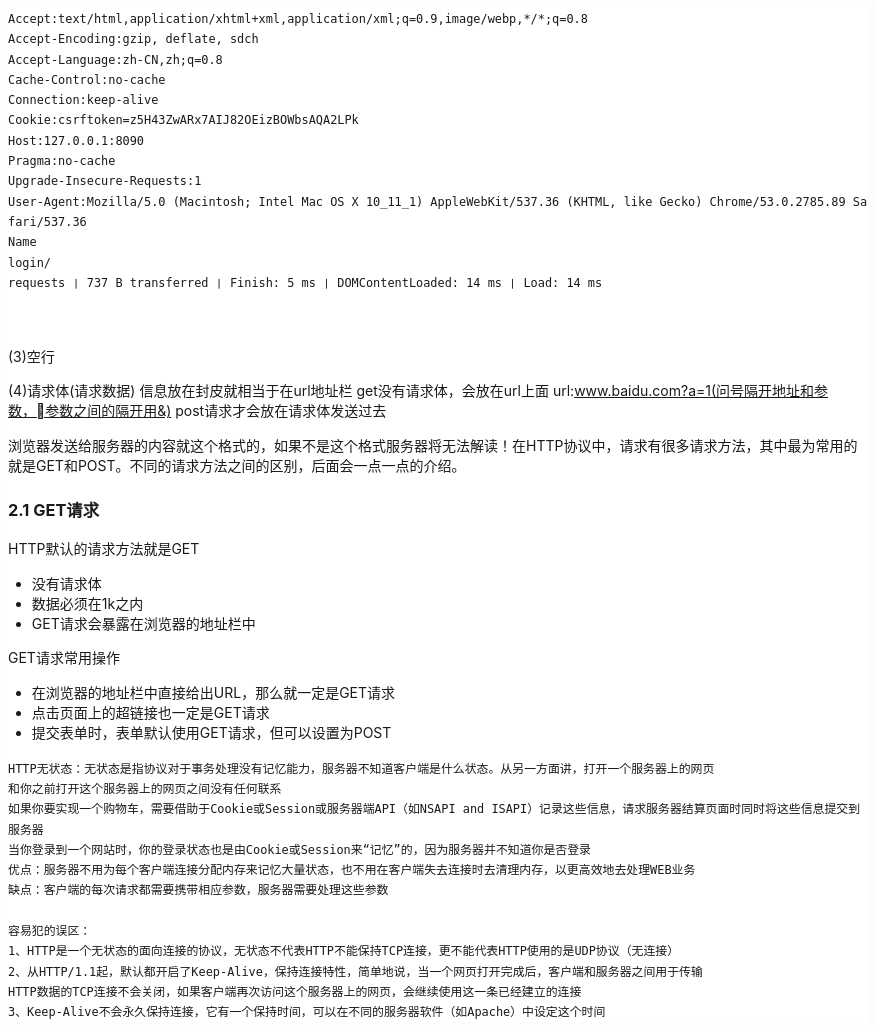 ```
Accept:text/html,application/xhtml+xml,application/xml;q=0.9,image/webp,*/*;q=0.8
Accept-Encoding:gzip, deflate, sdch
Accept-Language:zh-CN,zh;q=0.8
Cache-Control:no-cache
Connection:keep-alive
Cookie:csrftoken=z5H43ZwARx7AIJ82OEizBOWbsAQA2LPk
Host:127.0.0.1:8090
Pragma:no-cache
Upgrade-Insecure-Requests:1
User-Agent:Mozilla/5.0 (Macintosh; Intel Mac OS X 10_11_1) AppleWebKit/537.36 (KHTML, like Gecko) Chrome/53.0.2785.89 Safari/537.36
Name
login/
requests ❘ 737 B transferred ❘ Finish: 5 ms ❘ DOMContentLoaded: 14 ms ❘ Load: 14 ms



```

(3)空行

(4)请求体(请求数据)
信息放在封皮就相当于在url地址栏
get没有请求体，会放在url上面 url:www.baidu.com?a=1(问号隔开地址和参数，参数之间的隔开用&)
post请求才会放在请求体发送过去

浏览器发送给服务器的内容就这个格式的，如果不是这个格式服务器将无法解读！在HTTP协议中，请求有很多请求方法，其中最为常用的就是GET和POST。不同的请求方法之间的区别，后面会一点一点的介绍。

### 2.1 GET请求
HTTP默认的请求方法就是GET
* 没有请求体
* 数据必须在1k之内
* GET请求会暴露在浏览器的地址栏中

GET请求常用操作
* 在浏览器的地址栏中直接给出URL，那么就一定是GET请求
* 点击页面上的超链接也一定是GET请求
* 提交表单时，表单默认使用GET请求，但可以设置为POST

```
HTTP无状态：无状态是指协议对于事务处理没有记忆能力，服务器不知道客户端是什么状态。从另一方面讲，打开一个服务器上的网页
和你之前打开这个服务器上的网页之间没有任何联系
如果你要实现一个购物车，需要借助于Cookie或Session或服务器端API（如NSAPI and ISAPI）记录这些信息，请求服务器结算页面时同时将这些信息提交到服务器
当你登录到一个网站时，你的登录状态也是由Cookie或Session来“记忆”的，因为服务器并不知道你是否登录
优点：服务器不用为每个客户端连接分配内存来记忆大量状态，也不用在客户端失去连接时去清理内存，以更高效地去处理WEB业务
缺点：客户端的每次请求都需要携带相应参数，服务器需要处理这些参数

容易犯的误区：
1、HTTP是一个无状态的面向连接的协议，无状态不代表HTTP不能保持TCP连接，更不能代表HTTP使用的是UDP协议（无连接）
2、从HTTP/1.1起，默认都开启了Keep-Alive，保持连接特性，简单地说，当一个网页打开完成后，客户端和服务器之间用于传输
HTTP数据的TCP连接不会关闭，如果客户端再次访问这个服务器上的网页，会继续使用这一条已经建立的连接
3、Keep-Alive不会永久保持连接，它有一个保持时间，可以在不同的服务器软件（如Apache）中设定这个时间
```
